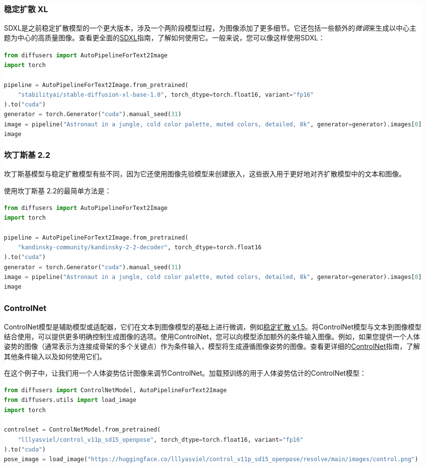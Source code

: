 ### 稳定扩散 XL

SDXL是之前稳定扩散模型的一个更大版本，涉及一个两阶段模型过程，为图像添加了更多细节。它还包括一些额外的*微调*来生成以中心主题为中心的高质量图像。查看更全面的[SDXL](sdxl)指南，了解如何使用它。一般来说，您可以像这样使用SDXL：

```py
from diffusers import AutoPipelineForText2Image
import torch

pipeline = AutoPipelineForText2Image.from_pretrained(
    "stabilityai/stable-diffusion-xl-base-1.0", torch_dtype=torch.float16, variant="fp16"
).to("cuda")
generator = torch.Generator("cuda").manual_seed(31)
image = pipeline("Astronaut in a jungle, cold color palette, muted colors, detailed, 8k", generator=generator).images[0]
image
```

### 坎丁斯基 2.2

坎丁斯基模型与稳定扩散模型有些不同，因为它还使用图像先验模型来创建嵌入，这些嵌入用于更好地对齐扩散模型中的文本和图像。

使用坎丁斯基 2.2的最简单方法是：

```py
from diffusers import AutoPipelineForText2Image
import torch

pipeline = AutoPipelineForText2Image.from_pretrained(
	"kandinsky-community/kandinsky-2-2-decoder", torch_dtype=torch.float16
).to("cuda")
generator = torch.Generator("cuda").manual_seed(31)
image = pipeline("Astronaut in a jungle, cold color palette, muted colors, detailed, 8k", generator=generator).images[0]
image
```

### ControlNet

ControlNet模型是辅助模型或适配器，它们在文本到图像模型的基础上进行微调，例如[稳定扩散 v1.5](https://huggingface.co/runwayml/stable-diffusion-v1-5)。将ControlNet模型与文本到图像模型结合使用，可以提供更多明确控制生成图像的选项。使用ControlNet，您可以向模型添加额外的条件输入图像。例如，如果您提供一个人体姿势的图像（通常表示为连接成骨架的多个关键点）作为条件输入，模型将生成遵循图像姿势的图像。查看更详细的[ControlNet](controlnet)指南，了解其他条件输入以及如何使用它们。

在这个例子中，让我们用一个人体姿势估计图像来调节ControlNet。加载预训练的用于人体姿势估计的ControlNet模型：

```py
from diffusers import ControlNetModel, AutoPipelineForText2Image
from diffusers.utils import load_image
import torch

controlnet = ControlNetModel.from_pretrained(
	"lllyasviel/control_v11p_sd15_openpose", torch_dtype=torch.float16, variant="fp16"
).to("cuda")
pose_image = load_image("https://huggingface.co/lllyasviel/control_v11p_sd15_openpose/resolve/main/images/control.png")
```
